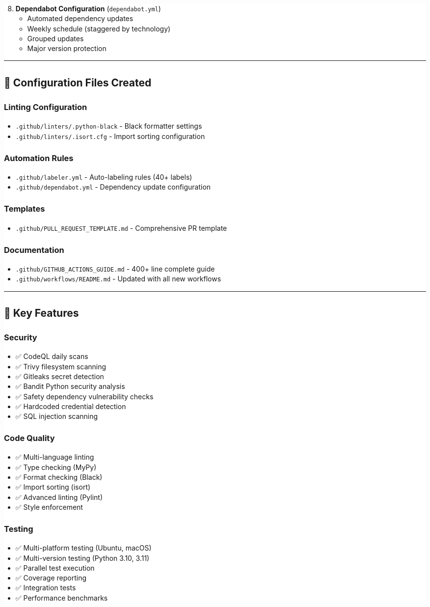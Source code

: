 8. **Dependabot Configuration** (`dependabot.yml`)
   - Automated dependency updates
   - Weekly schedule (staggered by technology)
   - Grouped updates
   - Major version protection

---

## 📁 Configuration Files Created

### Linting Configuration
- `.github/linters/.python-black` - Black formatter settings
- `.github/linters/.isort.cfg` - Import sorting configuration

### Automation Rules
- `.github/labeler.yml` - Auto-labeling rules (40+ labels)
- `.github/dependabot.yml` - Dependency update configuration

### Templates
- `.github/PULL_REQUEST_TEMPLATE.md` - Comprehensive PR template

### Documentation
- `.github/GITHUB_ACTIONS_GUIDE.md` - 400+ line complete guide
- `.github/workflows/README.md` - Updated with all new workflows

---

## 🎯 Key Features

### Security
- ✅ CodeQL daily scans
- ✅ Trivy filesystem scanning
- ✅ Gitleaks secret detection
- ✅ Bandit Python security analysis
- ✅ Safety dependency vulnerability checks
- ✅ Hardcoded credential detection
- ✅ SQL injection scanning

### Code Quality
- ✅ Multi-language linting
- ✅ Type checking (MyPy)
- ✅ Format checking (Black)
- ✅ Import sorting (isort)
- ✅ Advanced linting (Pylint)
- ✅ Style enforcement

### Testing
- ✅ Multi-platform testing (Ubuntu, macOS)
- ✅ Multi-version testing (Python 3.10, 3.11)
- ✅ Parallel test execution
- ✅ Coverage reporting
- ✅ Integration tests
- ✅ Performance benchmarks

